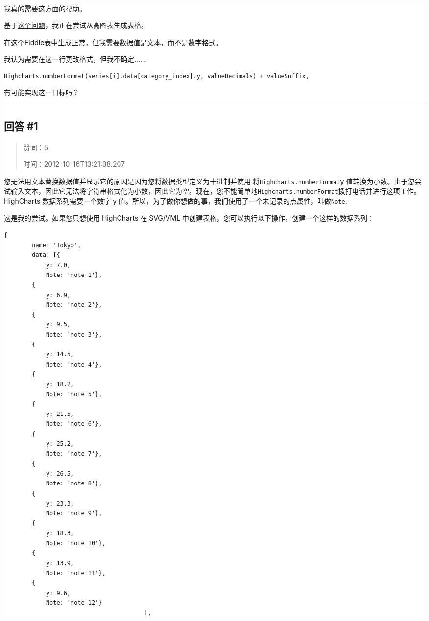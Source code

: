 我真的需要这方面的帮助。

基于[这个问题](https://stackoverflow.com/questions/11885092/highcharts-with-datatable)，我正在尝试从高图表生成表格。

在这个[Fiddle](http://jsfiddle.net/kEFHx/)表中生成正常，但我需要数据值是文本，而不是数字格式。

我认为需要在这一行更改格式，但我不确定......

```
Highcharts.numberFormat(series[i].data[category_index].y, valueDecimals) + valueSuffix, 
```

有可能实现这一目标吗？

* * *

## 回答 #1

> 赞同：5
> 
> 时间：2012-10-16T13:21:38.207

您无法用文本替换数据值并显示它的原因是因为您将数据类型定义为十进制并使用 将`Highcharts.numberFormat`y 值转换为小数。由于您尝试输入文本，因此它无法将字符串格式化为小数，因此它为空。现在，您不能简单地`Highcharts.numberFormat`拨打电话并进行这项工作。HighCharts 数据系列需要一个数字 y 值。所以，为了做你想做的事，我们使用了一个未记录的点属性，叫做`Note`.

这是我的尝试。如果您只想使用 HighCharts 在 SVG/VML 中创建表格，您可以执行以下操作。创建一个这样的数据系列：

```
{
        name: 'Tokyo',
        data: [{
            y: 7.0,
            Note: 'note 1'},
        {
            y: 6.9,
            Note: 'note 2'},
        {
            y: 9.5,
            Note: 'note 3'},
        {
            y: 14.5,
            Note: 'note 4'},
        {
            y: 18.2,
            Note: 'note 5'},
        {
            y: 21.5,
            Note: 'note 6'},
        {
            y: 25.2,
            Note: 'note 7'},
        {
            y: 26.5,
            Note: 'note 8'},
        {
            y: 23.3,
            Note: 'note 9'},
        {
            y: 18.3,
            Note: 'note 10'},
        {
            y: 13.9,
            Note: 'note 11'},
        {
            y: 9.6,
            Note: 'note 12'}
                                        ],
```